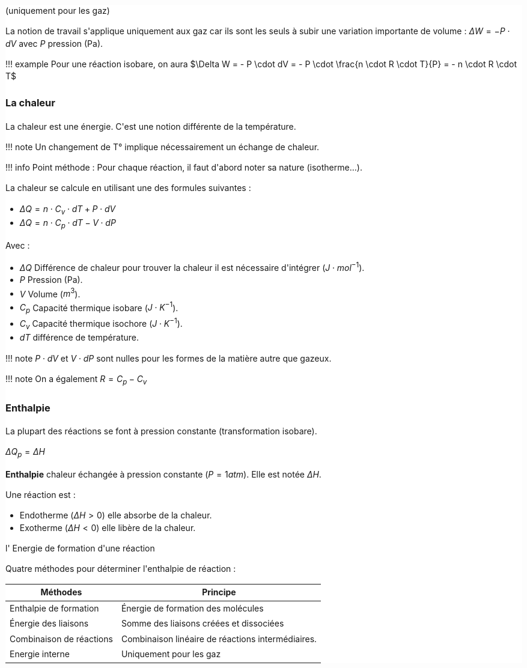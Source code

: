 (uniquement pour les gaz)

La notion de travail s'applique uniquement aux gaz car ils sont les seuls à subir une variation importante de volume : $\Delta W = - P \cdot dV$ avec $P$ pression (Pa).

!!! example 
    Pour une réaction isobare, on aura $\Delta W = - P \cdot dV = - P \cdot \frac{n \cdot R \cdot T}{P} = - n \cdot R \cdot T$
### La chaleur

La chaleur est une énergie. C'est une notion différente de la température.

!!! note
    Un changement de T° implique nécessairement un échange de chaleur.

!!! info 
    Point méthode : Pour chaque réaction, il faut d'abord noter sa nature (isotherme...).

La chaleur se calcule en utilisant une des formules suivantes :

* $\Delta Q = n \cdot C_v \cdot dT + P \cdot dV$  
* $\Delta Q = n \cdot C_p \cdot dT - V \cdot dP$

Avec :

* $\Delta Q$ Différence de chaleur pour trouver la chaleur il est nécessaire d'intégrer ($J \cdot mol^{-1}$).
* $P$ Pression (Pa).
* $V$ Volume ($m^3$).
* $C_p$ Capacité thermique isobare ($J \cdot K^{-1}$).
* $C_v$ Capacité thermique isochore ($J \cdot K^{-1}$).
* $dT$ différence de température.

!!! note
    $P \cdot dV$ et $V \cdot dP$ sont nulles pour les formes de la matière autre que gazeux.

!!! note
    On a également $R = C_p - C_v$
### Enthalpie

La plupart des réactions se font à pression constante (transformation isobare).

$\Delta Q_p = \Delta H$

__Enthalpie__ chaleur échangée à pression constante ($P = 1 atm$). Elle est notée $\Delta H$.

Une réaction est :

* Endotherme ($\Delta H \gt 0$) elle absorbe de la chaleur.
* Exotherme ($\Delta H \lt 0$) elle libère de la chaleur.

l' Energie de formation d'une réaction

Quatre méthodes pour déterminer l'enthalpie de réaction :

Méthodes                   | Principe
---------------------------|--------------------
Enthalpie de formation     | Énergie de formation des molécules
Énergie des liaisons       | Somme des liaisons créées et dissociées
Combinaison de réactions   | Combinaison linéaire de réactions intermédiaires.
Energie interne            | Uniquement pour les gaz
